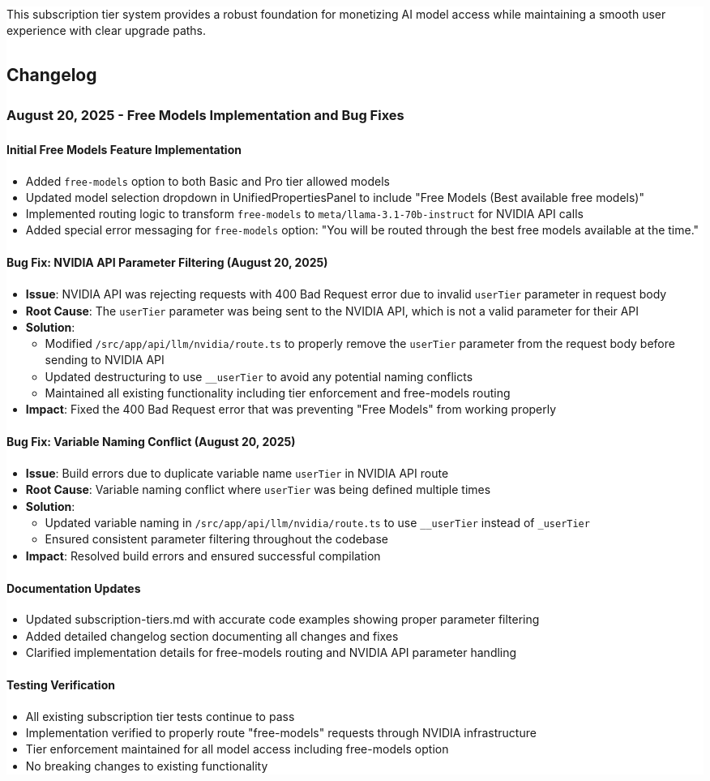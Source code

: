 This subscription tier system provides a robust foundation for monetizing AI model access while maintaining a smooth user experience with clear upgrade paths.

## Changelog

### August 20, 2025 - Free Models Implementation and Bug Fixes

#### Initial Free Models Feature Implementation
- Added `free-models` option to both Basic and Pro tier allowed models
- Updated model selection dropdown in UnifiedPropertiesPanel to include "Free Models (Best available free models)"
- Implemented routing logic to transform `free-models` to `meta/llama-3.1-70b-instruct` for NVIDIA API calls
- Added special error messaging for `free-models` option: "You will be routed through the best free models available at the time."

#### Bug Fix: NVIDIA API Parameter Filtering (August 20, 2025)
- **Issue**: NVIDIA API was rejecting requests with 400 Bad Request error due to invalid `userTier` parameter in request body
- **Root Cause**: The `userTier` parameter was being sent to the NVIDIA API, which is not a valid parameter for their API
- **Solution**: 
  - Modified `/src/app/api/llm/nvidia/route.ts` to properly remove the `userTier` parameter from the request body before sending to NVIDIA API
  - Updated destructuring to use `__userTier` to avoid any potential naming conflicts
  - Maintained all existing functionality including tier enforcement and free-models routing
- **Impact**: Fixed the 400 Bad Request error that was preventing "Free Models" from working properly

#### Bug Fix: Variable Naming Conflict (August 20, 2025)
- **Issue**: Build errors due to duplicate variable name `userTier` in NVIDIA API route
- **Root Cause**: Variable naming conflict where `userTier` was being defined multiple times
- **Solution**: 
  - Updated variable naming in `/src/app/api/llm/nvidia/route.ts` to use `__userTier` instead of `_userTier`
  - Ensured consistent parameter filtering throughout the codebase
- **Impact**: Resolved build errors and ensured successful compilation

#### Documentation Updates
- Updated subscription-tiers.md with accurate code examples showing proper parameter filtering
- Added detailed changelog section documenting all changes and fixes
- Clarified implementation details for free-models routing and NVIDIA API parameter handling

#### Testing Verification
- All existing subscription tier tests continue to pass
- Implementation verified to properly route "free-models" requests through NVIDIA infrastructure
- Tier enforcement maintained for all model access including free-models option
- No breaking changes to existing functionality
